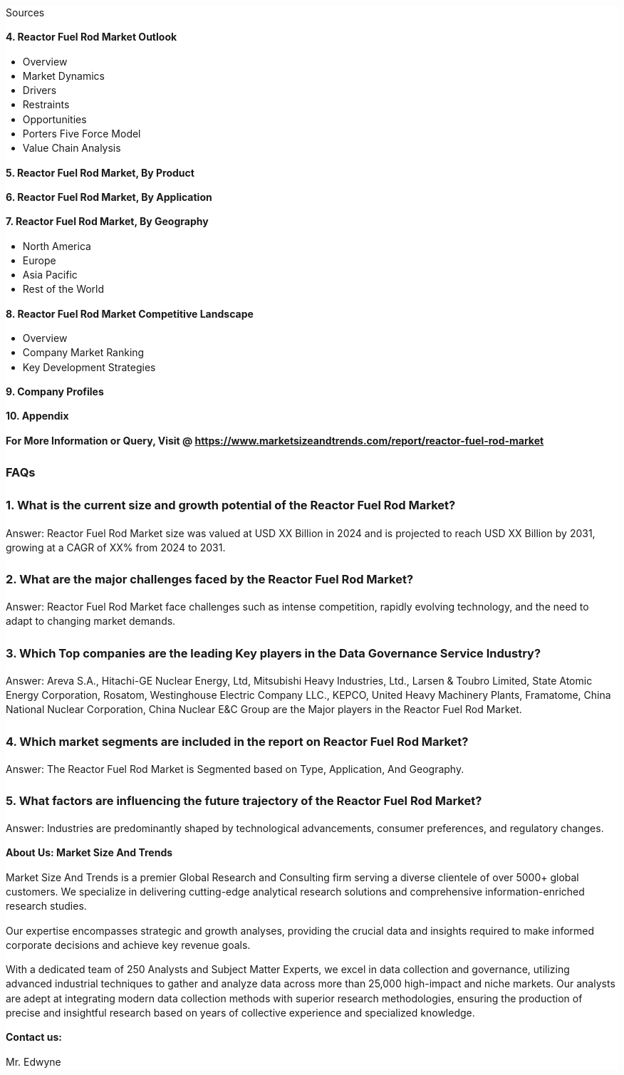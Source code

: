 Sources</span></li></ul></div><div class="" data-test-id=""><p><strong><span class="">4. Reactor Fuel Rod Market Outlook</span></strong></p></div><div class="" data-test-id=""><ul><li><span class="">Overview</span></li><li><span class="">Market Dynamics</span></li><li><span class="">Drivers</span></li><li><span class="">Restraints</span></li><li><span class="">Opportunities</span></li><li><span class="">Porters Five Force Model</span></li><li><span class="">Value Chain Analysis</span></li></ul></div><div class="" data-test-id=""><p><strong><span class="">5. Reactor Fuel Rod Market, By Product</span></strong></p></div><div class="" data-test-id=""><p><strong><span class="">6. Reactor Fuel Rod Market, By Application</span></strong></p></div><div class="" data-test-id=""><p><strong><span class="">7. Reactor Fuel Rod Market, By Geography</span></strong></p></div><div class="" data-test-id=""><ul><li><span class="">North America</span></li><li><span class="">Europe</span></li><li><span class="">Asia Pacific</span></li><li><span class="">Rest of the World</span></li></ul></div><div class="" data-test-id=""><p><strong><span class="">8. Reactor Fuel Rod Market Competitive Landscape</span></strong></p></div><div class="" data-test-id=""><ul><li><span class="">Overview</span></li><li><span class="">Company Market Ranking</span></li><li><span class="">Key Development Strategies</span></li></ul></div><div class="" data-test-id=""><p><strong><span class="">9. Company Profiles</span></strong></p></div><div class="" data-test-id=""><p><strong><span class="">10. Appendix</span></strong></p></div><div class="" data-test-id=""><p><strong><span class="">For More Information or Query, Visit @ <a href="https://www.marketsizeandtrends.com/report/reactor-fuel-rod-market" target="_blank">https://www.marketsizeandtrends.com/report/reactor-fuel-rod-market</a></span></strong></p></div><div class="" data-test-id=""><div class="article-main__content" data-test-id="publishing-text-block"><h3><strong><span class="">FAQs</span></strong></h3></div><div class="article-main__content" data-test-id="publishing-text-block"><h3><span class="">1. What is the current size and growth potential of the Reactor Fuel Rod Market?</span></h3></div><div class="article-main__content" data-test-id="publishing-text-block"><p><span class="font-[700]">Answer</span><span class="">: Reactor Fuel Rod Market size was valued at USD XX Billion in 2024 and is projected to reach USD XX Billion by 2031, growing at a CAGR of XX% from 2024 to 2031.</span></p></div><div class="article-main__content" data-test-id="publishing-text-block"><h3><span class="">2. What are the major challenges faced by the Reactor Fuel Rod Market?</span></h3></div><div class="article-main__content" data-test-id="publishing-text-block"><p><span class="font-[700]">Answer</span><span class="">: Reactor Fuel Rod Market face challenges such as intense competition, rapidly evolving technology, and the need to adapt to changing market demands.</span></p></div><div class="article-main__content" data-test-id="publishing-text-block"><h3><span class="">3. Which Top companies are the leading Key players in the Data Governance Service Industry?</span></h3></div><div class="article-main__content" data-test-id="publishing-text-block"><p><span class="font-[700]">Answer</span><span class="">: Areva S.A., Hitachi-GE Nuclear Energy, Ltd, Mitsubishi Heavy Industries, Ltd., Larsen & Toubro Limited, State Atomic Energy Corporation, Rosatom, Westinghouse Electric Company LLC., KEPCO, United Heavy Machinery Plants, Framatome, China National Nuclear Corporation, China Nuclear E&C Group are the Major players in the Reactor Fuel Rod Market.</span></p></div><div class="article-main__content" data-test-id="publishing-text-block"><h3><span class="">4. Which market segments are included in the report on Reactor Fuel Rod Market?</span></h3></div><div class="article-main__content" data-test-id="publishing-text-block"><p><span class="font-[700]">Answer</span><span class="">: The Reactor Fuel Rod Market is Segmented based on Type, Application, And Geography.</span></p></div><div class="article-main__content" data-test-id="publishing-text-block"><h3><span class="">5. What factors are influencing the future trajectory of the Reactor Fuel Rod Market?</span></h3></div><div class="article-main__content" data-test-id="publishing-text-block"><p><span class="font-[700]">Answer:</span><span class="">&nbsp;Industries are predominantly shaped by technological advancements, consumer preferences, and regulatory changes.</span></p></div><p><strong><span class="">About Us: Market Size And Trends</span></strong></p></div><div class="" data-test-id=""><p><span class="">Market Size And Trends is a premier Global Research and Consulting firm serving a diverse clientele of over 5000+ global customers. We specialize in delivering cutting-edge analytical research solutions and comprehensive information-enriched research studies.</span></p></div><div class="" data-test-id=""><p><span class="">Our expertise encompasses strategic and growth analyses, providing the crucial data and insights required to make informed corporate decisions and achieve key revenue goals.</span></p></div><div class="" data-test-id=""><p><span class="">With a dedicated team of 250 Analysts and Subject Matter Experts, we excel in data collection and governance, utilizing advanced industrial techniques to gather and analyze data across more than 25,000 high-impact and niche markets. Our analysts are adept at integrating modern data collection methods with superior research methodologies, ensuring the production of precise and insightful research based on years of collective experience and specialized knowledge.</span></p></div><div class="" data-test-id=""><p><strong><span class="">Contact us:</span></strong></p></div><div class="" data-test-id=""><p><span class="">Mr. Edwyne